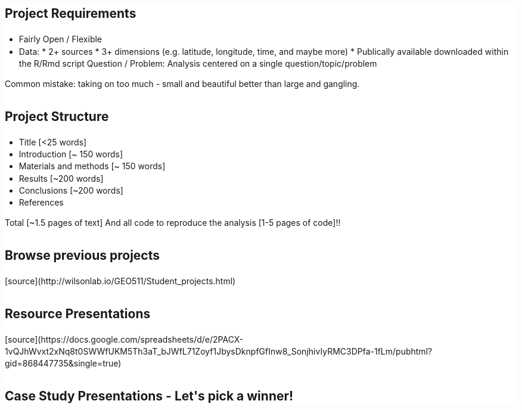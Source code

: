 ## Project Requirements

* Fairly Open / Flexible
* Data:
      * 2+ sources
      * 3+ dimensions (e.g. latitude, longitude, time, and maybe more) 
      * Publically available downloaded within the R/Rmd script
Question / Problem: Analysis centered on a single question/topic/problem


Common mistake: taking on too much - small and beautiful better than large and gangling.

## Project Structure

* Title 						[<25 words]
* Introduction  				[~ 150 words]
* Materials and methods 		[~ 150 words]
* Results 						[~200 words]
* Conclusions 					[~200 words]
* References

Total						[~1.5 pages of text]
And all code to reproduce the analysis [1-5 pages of code]!!

## Browse previous projects

<iframe
  src="http://wilsonlab.io/GEO511/Student_projects.html"
  width="100%" height="800">
</iframe>
[source](http://wilsonlab.io/GEO511/Student_projects.html)


## Resource Presentations

<iframe
  src="https://docs.google.com/spreadsheets/d/e/2PACX-1vQJhWvxt2xNq8t0SWWfUKM5Th3aT_bJWfL71Zoyf1JbysDknpfGfInw8_SonjhivIyRMC3DPfa-1fLm/pubhtml?gid=868447735&single=true"
  width="100%" height="800">
</iframe>
[source](https://docs.google.com/spreadsheets/d/e/2PACX-1vQJhWvxt2xNq8t0SWWfUKM5Th3aT_bJWfL71Zoyf1JbysDknpfGfInw8_SonjhivIyRMC3DPfa-1fLm/pubhtml?gid=868447735&single=true)

## Case Study Presentations -  Let's pick a winner!

<iframe
  src="https://wheelofnames.com/bw4-gdt"
  width="100%" height="500">
</iframe>
<iframe src="https://docs.google.com/spreadsheets/d/e/2PACX-1vQJhWvxt2xNq8t0SWWfUKM5Th3aT_bJWfL71Zoyf1JbysDknpfGfInw8_SonjhivIyRMC3DPfa-1fLm/pubhtml?gid=868447735&single=true" style="height: 800px; width: 100%;"></iframe>
